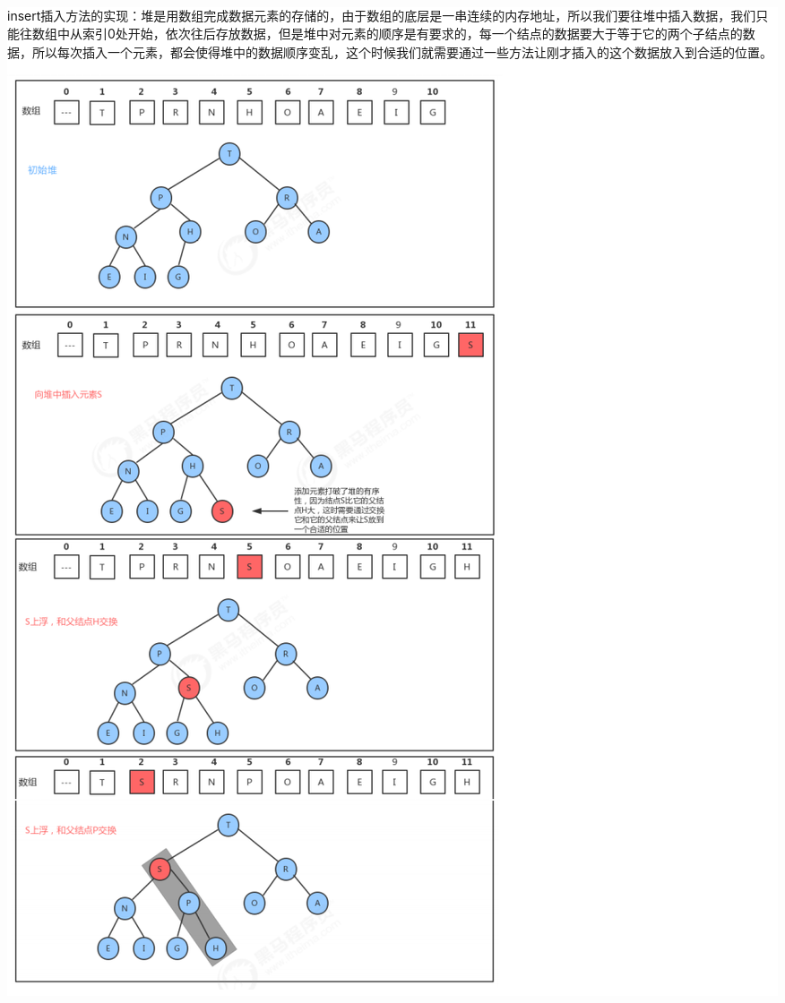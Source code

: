 insert插入方法的实现：堆是用数组完成数据元素的存储的，由于数组的底层是一串连续的内存地址，所以我们要往堆中插入数据，我们只能往数组中从索引0处开始，依次往后存放数据，但是堆中对元素的顺序是有要求的，每一个结点的数据要大于等于它的两个子结点的数据，所以每次插入一个元素，都会使得堆中的数据顺序变乱，这个时候我们就需要通过一些方法让刚才插入的这个数据放入到合适的位置。

![](堆/d2-insert.png)
